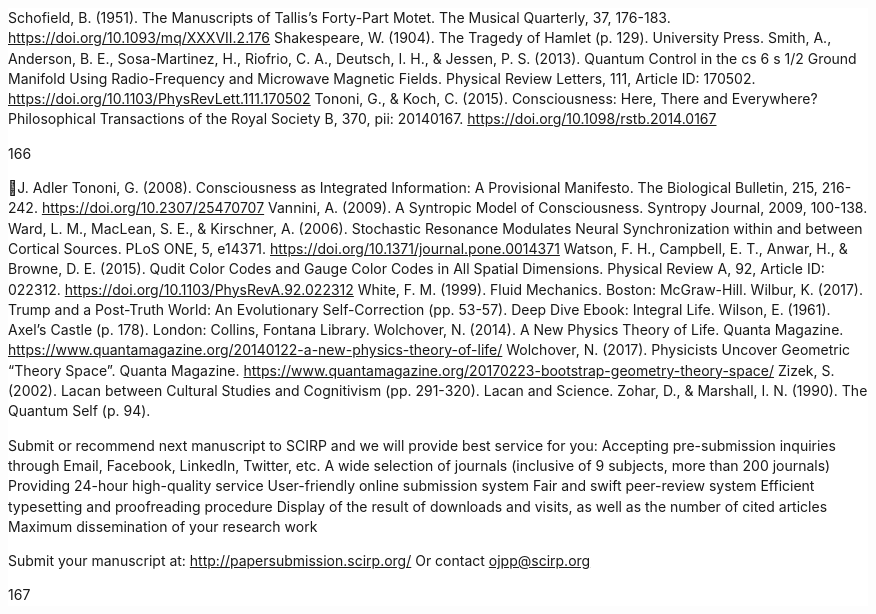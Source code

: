 Schofield, B. (1951). The Manuscripts of Tallis’s Forty-Part Motet. The Musical Quarterly, 37, 176-183. https://doi.org/10.1093/mq/XXXVII.2.176
Shakespeare, W. (1904). The Tragedy of Hamlet (p. 129). University Press.
Smith, A., Anderson, B. E., Sosa-Martinez, H., Riofrio, C. A., Deutsch, I. H., & Jessen, P.
S. (2013). Quantum Control in the cs 6 s 1/2 Ground Manifold Using Radio-Frequency
and Microwave Magnetic Fields. Physical Review Letters, 111, Article ID: 170502.
https://doi.org/10.1103/PhysRevLett.111.170502
Tononi, G., & Koch, C. (2015). Consciousness: Here, There and Everywhere? Philosophical Transactions of the Royal Society B, 370, pii: 20140167.
https://doi.org/10.1098/rstb.2014.0167

166

J. Adler
Tononi, G. (2008). Consciousness as Integrated Information: A Provisional Manifesto.
The Biological Bulletin, 215, 216-242. https://doi.org/10.2307/25470707
Vannini, A. (2009). A Syntropic Model of Consciousness. Syntropy Journal, 2009,
100-138.
Ward, L. M., MacLean, S. E., & Kirschner, A. (2006). Stochastic Resonance Modulates
Neural Synchronization within and between Cortical Sources. PLoS ONE, 5, e14371.
https://doi.org/10.1371/journal.pone.0014371
Watson, F. H., Campbell, E. T., Anwar, H., & Browne, D. E. (2015). Qudit Color Codes
and Gauge Color Codes in All Spatial Dimensions. Physical Review A, 92, Article ID:
022312. https://doi.org/10.1103/PhysRevA.92.022312
White, F. M. (1999). Fluid Mechanics. Boston: McGraw-Hill.
Wilbur, K. (2017). Trump and a Post-Truth World: An Evolutionary Self-Correction (pp.
53-57). Deep Dive Ebook: Integral Life.
Wilson, E. (1961). Axel’s Castle (p. 178). London: Collins, Fontana Library.
Wolchover, N. (2014). A New Physics Theory of Life. Quanta Magazine.
https://www.quantamagazine.org/20140122-a-new-physics-theory-of-life/
Wolchover, N. (2017). Physicists Uncover Geometric “Theory Space”. Quanta Magazine.
https://www.quantamagazine.org/20170223-bootstrap-geometry-theory-space/
Zizek, S. (2002). Lacan between Cultural Studies and Cognitivism (pp. 291-320). Lacan
and Science.
Zohar, D., & Marshall, I. N. (1990). The Quantum Self (p. 94).

Submit or recommend next manuscript to SCIRP and we will provide best
service for you:
Accepting pre-submission inquiries through Email, Facebook, LinkedIn, Twitter, etc.
A wide selection of journals (inclusive of 9 subjects, more than 200 journals)
Providing 24-hour high-quality service
User-friendly online submission system
Fair and swift peer-review system
Efficient typesetting and proofreading procedure
Display of the result of downloads and visits, as well as the number of cited articles
Maximum dissemination of your research work

Submit your manuscript at: http://papersubmission.scirp.org/
Or contact ojpp@scirp.org

167

